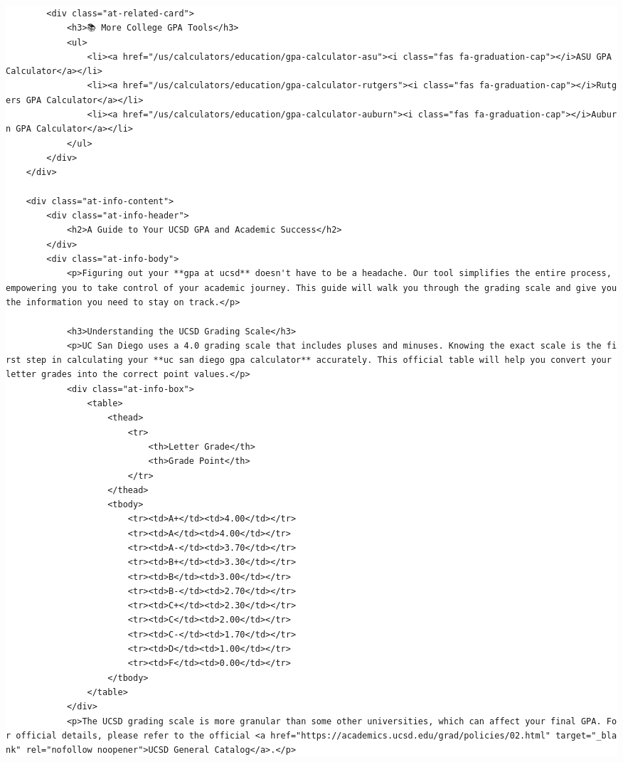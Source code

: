             <div class="at-related-card">
                <h3>📚 More College GPA Tools</h3>
                <ul>
                    <li><a href="/us/calculators/education/gpa-calculator-asu"><i class="fas fa-graduation-cap"></i>ASU GPA Calculator</a></li>
                    <li><a href="/us/calculators/education/gpa-calculator-rutgers"><i class="fas fa-graduation-cap"></i>Rutgers GPA Calculator</a></li>
                    <li><a href="/us/calculators/education/gpa-calculator-auburn"><i class="fas fa-graduation-cap"></i>Auburn GPA Calculator</a></li>
                </ul>
            </div>
        </div>

        <div class="at-info-content">
            <div class="at-info-header">
                <h2>A Guide to Your UCSD GPA and Academic Success</h2>
            </div>
            <div class="at-info-body">
                <p>Figuring out your **gpa at ucsd** doesn't have to be a headache. Our tool simplifies the entire process, empowering you to take control of your academic journey. This guide will walk you through the grading scale and give you the information you need to stay on track.</p>

                <h3>Understanding the UCSD Grading Scale</h3>
                <p>UC San Diego uses a 4.0 grading scale that includes pluses and minuses. Knowing the exact scale is the first step in calculating your **uc san diego gpa calculator** accurately. This official table will help you convert your letter grades into the correct point values.</p>
                <div class="at-info-box">
                    <table>
                        <thead>
                            <tr>
                                <th>Letter Grade</th>
                                <th>Grade Point</th>
                            </tr>
                        </thead>
                        <tbody>
                            <tr><td>A+</td><td>4.00</td></tr>
                            <tr><td>A</td><td>4.00</td></tr>
                            <tr><td>A-</td><td>3.70</td></tr>
                            <tr><td>B+</td><td>3.30</td></tr>
                            <tr><td>B</td><td>3.00</td></tr>
                            <tr><td>B-</td><td>2.70</td></tr>
                            <tr><td>C+</td><td>2.30</td></tr>
                            <tr><td>C</td><td>2.00</td></tr>
                            <tr><td>C-</td><td>1.70</td></tr>
                            <tr><td>D</td><td>1.00</td></tr>
                            <tr><td>F</td><td>0.00</td></tr>
                        </tbody>
                    </table>
                </div>
                <p>The UCSD grading scale is more granular than some other universities, which can affect your final GPA. For official details, please refer to the official <a href="https://academics.ucsd.edu/grad/policies/02.html" target="_blank" rel="nofollow noopener">UCSD General Catalog</a>.</p>
